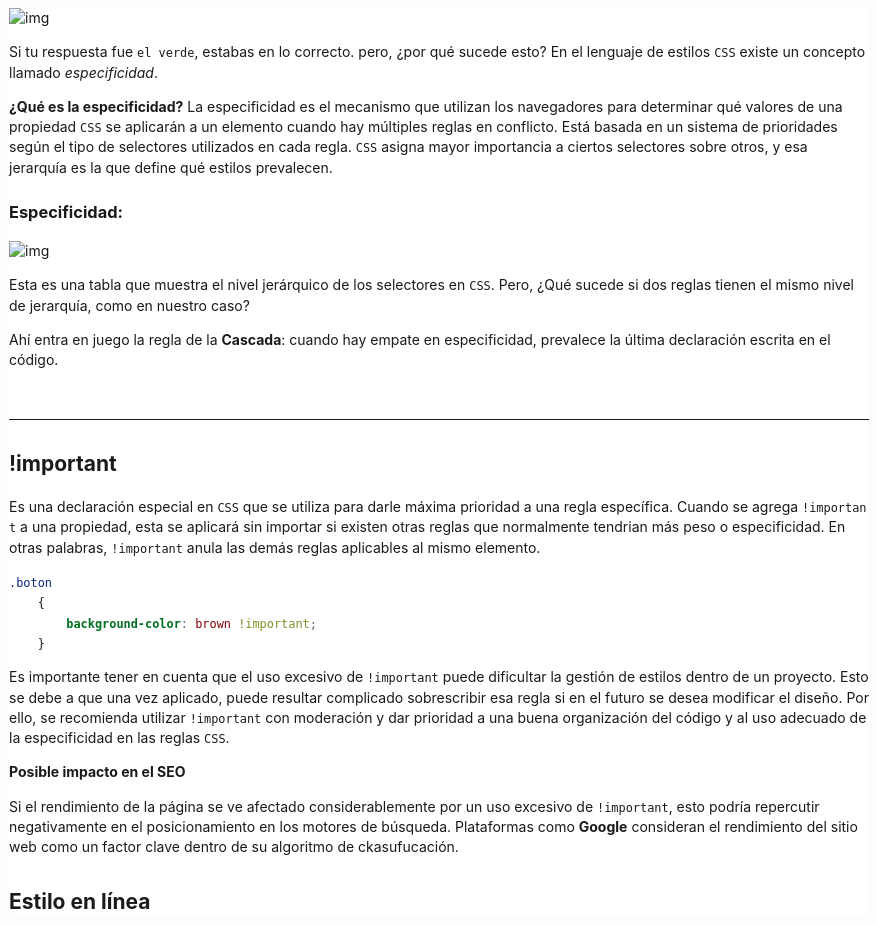 ![img](Imagenes/imagen12.png)

Si tu respuesta fue `el verde`, estabas en lo correcto.
pero, ¿por qué sucede esto?
En el lenguaje de estilos `CSS` existe un concepto llamado *especificidad*.

**¿Qué es la especificidad?**
La especificidad es el mecanismo que utilizan los navegadores para determinar qué valores de una propiedad `CSS` se aplicarán a un elemento cuando hay múltiples reglas en conflicto.
Está basada en un sistema de prioridades según el tipo de selectores utilizados en cada regla.
`CSS` asigna mayor importancia a ciertos selectores sobre otros, y esa jerarquía es la que define qué estilos prevalecen.

### Especificidad:

![img](Imagenes/imagen13.png)

Esta es una tabla que muestra el nivel jerárquico de los selectores en `CSS`.
Pero, ¿Qué sucede si dos reglas tienen el mismo nivel de jerarquía, como en nuestro caso? 

Ahí entra en juego la regla de la **Cascada**: cuando hay empate en especificidad, prevalece la última declaración escrita en el código.

<br>
<hr>


## !important

Es una declaración especial en `CSS` que se utiliza para darle máxima prioridad a una regla específica.
Cuando se agrega `!important` a una propiedad, esta se aplicará sin importar si existen otras reglas que normalmente tendrian más peso  o especificidad.
En otras palabras, `!important` anula las demás reglas aplicables al mismo elemento.

```CSS
.boton
    {
        background-color: brown !important;
    }
```
Es importante tener en cuenta que el uso excesivo de `!important` puede dificultar la gestión de estilos dentro de un proyecto. Esto se debe a que una vez aplicado, puede resultar complicado sobrescribir esa regla si en el futuro se desea modificar el diseño. Por ello, se recomienda utilizar `!important` con moderación y dar prioridad a una buena organización del código y al uso adecuado de la especificidad en las reglas `CSS`.

**Posible impacto en el SEO**

Si el rendimiento de la página se ve afectado considerablemente por un uso excesivo de `!important`, esto podría repercutir negativamente en el posicionamiento en los motores de búsqueda. Plataformas como **Google** consideran el rendimiento del sitio web como un factor clave dentro de su algoritmo de ckasufucación.

## Estilo en línea
